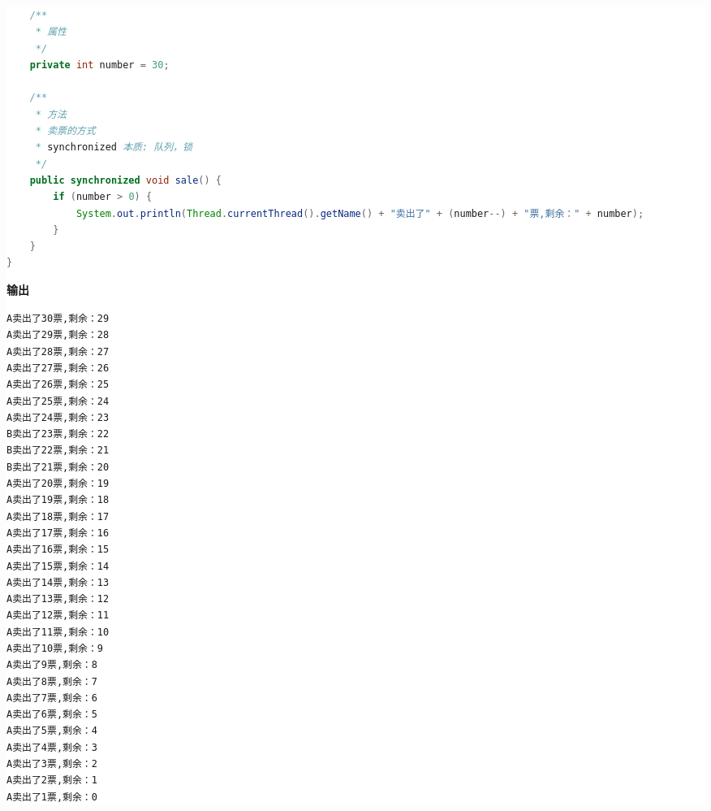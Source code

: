 ```java
    /**
     * 属性
     */
    private int number = 30;

    /**
     * 方法
     * 卖票的方式
     * synchronized 本质: 队列，锁
     */
    public synchronized void sale() {
        if (number > 0) {
            System.out.println(Thread.currentThread().getName() + "卖出了" + (number--) + "票,剩余：" + number);
        }
    }
}
```

**输出**

```text
A卖出了30票,剩余：29
A卖出了29票,剩余：28
A卖出了28票,剩余：27
A卖出了27票,剩余：26
A卖出了26票,剩余：25
A卖出了25票,剩余：24
A卖出了24票,剩余：23
B卖出了23票,剩余：22
B卖出了22票,剩余：21
B卖出了21票,剩余：20
A卖出了20票,剩余：19
A卖出了19票,剩余：18
A卖出了18票,剩余：17
A卖出了17票,剩余：16
A卖出了16票,剩余：15
A卖出了15票,剩余：14
A卖出了14票,剩余：13
A卖出了13票,剩余：12
A卖出了12票,剩余：11
A卖出了11票,剩余：10
A卖出了10票,剩余：9
A卖出了9票,剩余：8
A卖出了8票,剩余：7
A卖出了7票,剩余：6
A卖出了6票,剩余：5
A卖出了5票,剩余：4
A卖出了4票,剩余：3
A卖出了3票,剩余：2
A卖出了2票,剩余：1
A卖出了1票,剩余：0
```
